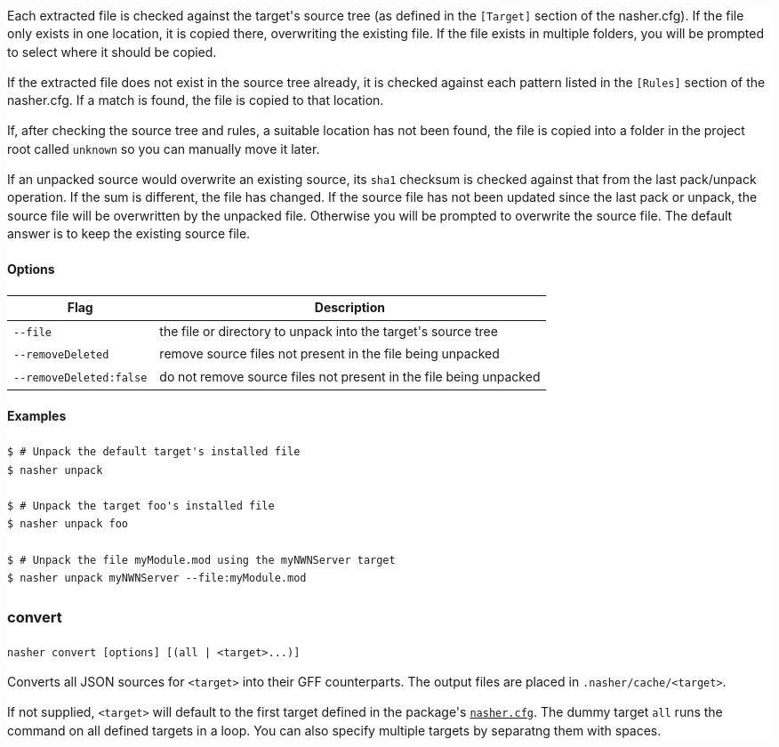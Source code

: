 Each extracted file is checked against the target's source tree (as defined in
the `[Target]` section of the nasher.cfg). If the file only exists in one
location, it is copied there, overwriting the existing file. If the file exists
in multiple folders, you will be prompted to select where it should be copied.

If the extracted file does not exist in the source tree already, it is checked
against each pattern listed in the `[Rules]` section of the nasher.cfg. If a
match is found, the file is copied to that location.

If, after checking the source tree and rules, a suitable location has not been
found, the file is copied into a folder in the project root called `unknown` so
you can manually move it later.

If an unpacked source would overwrite an existing source, its `sha1` checksum
is checked against that from the last pack/unpack operation. If the sum is
different, the file has changed. If the source file has not been updated since
the last pack or unpack, the source file will be overwritten by the unpacked
file. Otherwise you will be prompted to overwrite the source file. The default
answer is to keep the existing source file.

#### Options

| Flag                    | Description                                                       |
| --                      | ---                                                               |
| `--file`                | the file or directory to unpack into the target's source tree     |
| `--removeDeleted`       | remove source files not present in the file being unpacked        |
| `--removeDeleted:false` | do not remove source files not present in the file being unpacked |

#### Examples

```console
$ # Unpack the default target's installed file
$ nasher unpack

$ # Unpack the target foo's installed file
$ nasher unpack foo

$ # Unpack the file myModule.mod using the myNWNServer target
$ nasher unpack myNWNServer --file:myModule.mod
```

### convert

    nasher convert [options] [(all | <target>...)]

Converts all JSON sources for `<target>` into their GFF counterparts. The
output files are placed in `.nasher/cache/<target>`.

If not supplied, `<target>` will default to the first target defined in the
package's [`nasher.cfg`](#nashercfg). The dummy target `all` runs the command
on all defined targets in a loop. You can also specify multiple targets by
separatng them with spaces.
